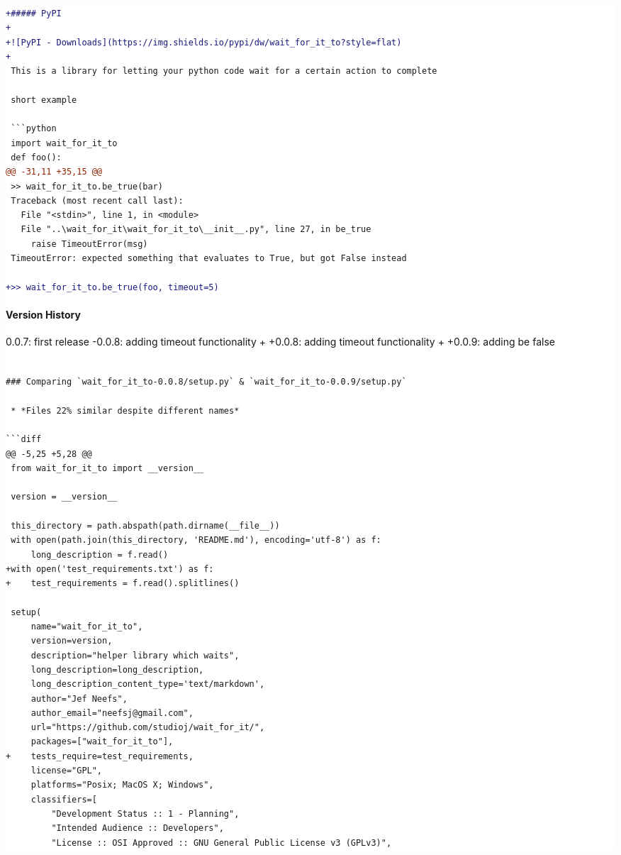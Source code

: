 ```diff
+##### PyPI
+
+![PyPI - Downloads](https://img.shields.io/pypi/dw/wait_for_it_to?style=flat)
+
 This is a library for letting your python code wait for a certain action to complete
 
 short example
 
 ```python
 import wait_for_it_to
 def foo():
@@ -31,11 +35,15 @@
 >> wait_for_it_to.be_true(bar)
 Traceback (most recent call last):
   File "<stdin>", line 1, in <module>
   File "..\wait_for_it\wait_for_it_to\__init__.py", line 27, in be_true
     raise TimeoutError(msg)
 TimeoutError: expected something that evaluates to True, but got False instead
 
+>> wait_for_it_to.be_true(foo, timeout=5)
 ```
 #### Version History
 0.0.7: first release
-0.0.8: adding timeout functionality
+
+0.0.8: adding timeout functionality
+
+0.0.9: adding be false
```

### Comparing `wait_for_it_to-0.0.8/setup.py` & `wait_for_it_to-0.0.9/setup.py`

 * *Files 22% similar despite different names*

```diff
@@ -5,25 +5,28 @@
 from wait_for_it_to import __version__
 
 version = __version__
 
 this_directory = path.abspath(path.dirname(__file__))
 with open(path.join(this_directory, 'README.md'), encoding='utf-8') as f:
     long_description = f.read()
+with open('test_requirements.txt') as f:
+    test_requirements = f.read().splitlines()
 
 setup(
     name="wait_for_it_to",
     version=version,
     description="helper library which waits",
     long_description=long_description,
     long_description_content_type='text/markdown',
     author="Jef Neefs",
     author_email="neefsj@gmail.com",
     url="https://github.com/studioj/wait_for_it/",
     packages=["wait_for_it_to"],
+    tests_require=test_requirements,
     license="GPL",
     platforms="Posix; MacOS X; Windows",
     classifiers=[
         "Development Status :: 1 - Planning",
         "Intended Audience :: Developers",
         "License :: OSI Approved :: GNU General Public License v3 (GPLv3)",
```
